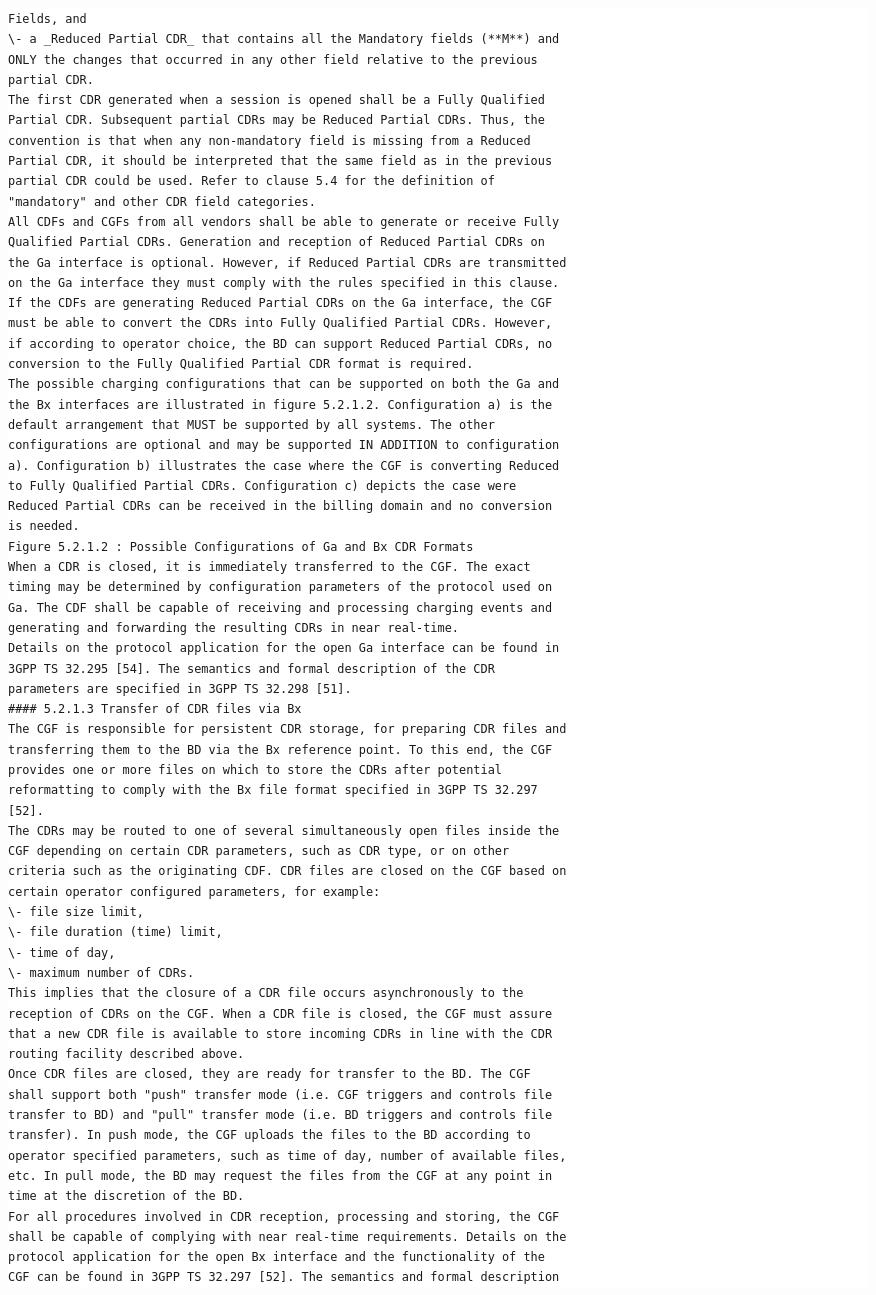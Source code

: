 ```{=html}
Fields, and
\- a _Reduced Partial CDR_ that contains all the Mandatory fields (**M**) and
ONLY the changes that occurred in any other field relative to the previous
partial CDR.
The first CDR generated when a session is opened shall be a Fully Qualified
Partial CDR. Subsequent partial CDRs may be Reduced Partial CDRs. Thus, the
convention is that when any non-mandatory field is missing from a Reduced
Partial CDR, it should be interpreted that the same field as in the previous
partial CDR could be used. Refer to clause 5.4 for the definition of
"mandatory" and other CDR field categories.
All CDFs and CGFs from all vendors shall be able to generate or receive Fully
Qualified Partial CDRs. Generation and reception of Reduced Partial CDRs on
the Ga interface is optional. However, if Reduced Partial CDRs are transmitted
on the Ga interface they must comply with the rules specified in this clause.
If the CDFs are generating Reduced Partial CDRs on the Ga interface, the CGF
must be able to convert the CDRs into Fully Qualified Partial CDRs. However,
if according to operator choice, the BD can support Reduced Partial CDRs, no
conversion to the Fully Qualified Partial CDR format is required.
The possible charging configurations that can be supported on both the Ga and
the Bx interfaces are illustrated in figure 5.2.1.2. Configuration a) is the
default arrangement that MUST be supported by all systems. The other
configurations are optional and may be supported IN ADDITION to configuration
a). Configuration b) illustrates the case where the CGF is converting Reduced
to Fully Qualified Partial CDRs. Configuration c) depicts the case were
Reduced Partial CDRs can be received in the billing domain and no conversion
is needed.
Figure 5.2.1.2 : Possible Configurations of Ga and Bx CDR Formats
When a CDR is closed, it is immediately transferred to the CGF. The exact
timing may be determined by configuration parameters of the protocol used on
Ga. The CDF shall be capable of receiving and processing charging events and
generating and forwarding the resulting CDRs in near real-time.
Details on the protocol application for the open Ga interface can be found in
3GPP TS 32.295 [54]. The semantics and formal description of the CDR
parameters are specified in 3GPP TS 32.298 [51].
#### 5.2.1.3 Transfer of CDR files via Bx
The CGF is responsible for persistent CDR storage, for preparing CDR files and
transferring them to the BD via the Bx reference point. To this end, the CGF
provides one or more files on which to store the CDRs after potential
reformatting to comply with the Bx file format specified in 3GPP TS 32.297
[52].
The CDRs may be routed to one of several simultaneously open files inside the
CGF depending on certain CDR parameters, such as CDR type, or on other
criteria such as the originating CDF. CDR files are closed on the CGF based on
certain operator configured parameters, for example:
\- file size limit,
\- file duration (time) limit,
\- time of day,
\- maximum number of CDRs.
This implies that the closure of a CDR file occurs asynchronously to the
reception of CDRs on the CGF. When a CDR file is closed, the CGF must assure
that a new CDR file is available to store incoming CDRs in line with the CDR
routing facility described above.
Once CDR files are closed, they are ready for transfer to the BD. The CGF
shall support both "push" transfer mode (i.e. CGF triggers and controls file
transfer to BD) and "pull" transfer mode (i.e. BD triggers and controls file
transfer). In push mode, the CGF uploads the files to the BD according to
operator specified parameters, such as time of day, number of available files,
etc. In pull mode, the BD may request the files from the CGF at any point in
time at the discretion of the BD.
For all procedures involved in CDR reception, processing and storing, the CGF
shall be capable of complying with near real-time requirements. Details on the
protocol application for the open Bx interface and the functionality of the
CGF can be found in 3GPP TS 32.297 [52]. The semantics and formal description
```